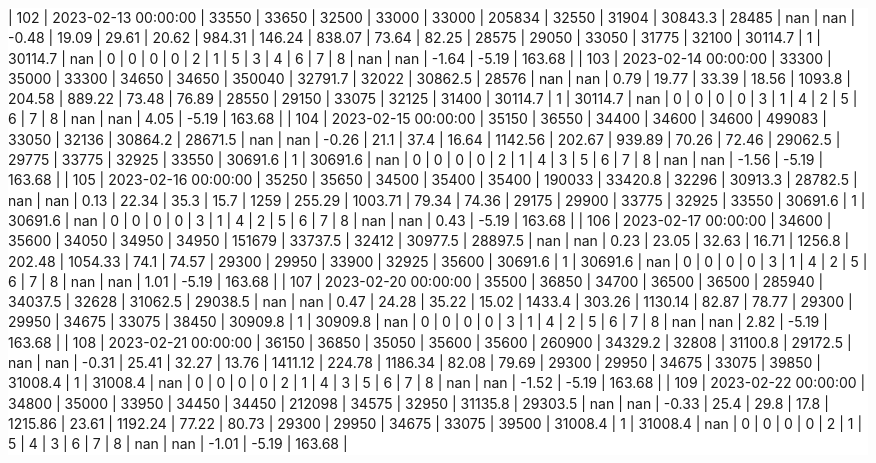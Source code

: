 | 102 | 2023-02-13 00:00:00 |  33550 |  33650 | 32500 |   33000 |     33000   | 205834           |  32550   |    31904 |  30843.3 |   28485   |     nan   |     nan   | -0.48 |    19.09 |    29.61 |    20.62 |        984.31 |         146.24 |         838.07 |           73.64 |           82.25 | 28575   |    29050 |   33050 |    31775 |    32100 |        30114.7 |               1 |         30114.7 |           nan   |                    0 |                 0 |              0 |            0 |           2 |           1 |          5 |            3 |             4 |             6 |             7 |              8 |            nan |            nan |   -1.64 | -5.19 | 163.68 |
| 103 | 2023-02-14 00:00:00 |  33300 |  35000 | 33300 |   34650 |     34650   | 350040           |  32791.7 |    32022 |  30862.5 |   28576   |     nan   |     nan   |  0.79 |    19.77 |    33.39 |    18.56 |       1093.8  |         204.58 |         889.22 |           73.48 |           76.89 | 28550   |    29150 |   33075 |    32125 |    31400 |        30114.7 |               1 |         30114.7 |           nan   |                    0 |                 0 |              0 |            0 |           3 |           1 |          4 |            2 |             5 |             6 |             7 |              8 |            nan |            nan |    4.05 | -5.19 | 163.68 |
| 104 | 2023-02-15 00:00:00 |  35150 |  36550 | 34400 |   34600 |     34600   | 499083           |  33050   |    32136 |  30864.2 |   28671.5 |     nan   |     nan   | -0.26 |    21.1  |    37.4  |    16.64 |       1142.56 |         202.67 |         939.89 |           70.26 |           72.46 | 29062.5 |    29775 |   33775 |    32925 |    33550 |        30691.6 |               1 |         30691.6 |           nan   |                    0 |                 0 |              0 |            0 |           2 |           1 |          4 |            3 |             5 |             6 |             7 |              8 |            nan |            nan |   -1.56 | -5.19 | 163.68 |
| 105 | 2023-02-16 00:00:00 |  35250 |  35650 | 34500 |   35400 |     35400   | 190033           |  33420.8 |    32296 |  30913.3 |   28782.5 |     nan   |     nan   |  0.13 |    22.34 |    35.3  |    15.7  |       1259    |         255.29 |        1003.71 |           79.34 |           74.36 | 29175   |    29900 |   33775 |    32925 |    33550 |        30691.6 |               1 |         30691.6 |           nan   |                    0 |                 0 |              0 |            0 |           3 |           1 |          4 |            2 |             5 |             6 |             7 |              8 |            nan |            nan |    0.43 | -5.19 | 163.68 |
| 106 | 2023-02-17 00:00:00 |  34600 |  35600 | 34050 |   34950 |     34950   | 151679           |  33737.5 |    32412 |  30977.5 |   28897.5 |     nan   |     nan   |  0.23 |    23.05 |    32.63 |    16.71 |       1256.8  |         202.48 |        1054.33 |           74.1  |           74.57 | 29300   |    29950 |   33900 |    32925 |    35600 |        30691.6 |               1 |         30691.6 |           nan   |                    0 |                 0 |              0 |            0 |           3 |           1 |          4 |            2 |             5 |             6 |             7 |              8 |            nan |            nan |    1.01 | -5.19 | 163.68 |
| 107 | 2023-02-20 00:00:00 |  35500 |  36850 | 34700 |   36500 |     36500   | 285940           |  34037.5 |    32628 |  31062.5 |   29038.5 |     nan   |     nan   |  0.47 |    24.28 |    35.22 |    15.02 |       1433.4  |         303.26 |        1130.14 |           82.87 |           78.77 | 29300   |    29950 |   34675 |    33075 |    38450 |        30909.8 |               1 |         30909.8 |           nan   |                    0 |                 0 |              0 |            0 |           3 |           1 |          4 |            2 |             5 |             6 |             7 |              8 |            nan |            nan |    2.82 | -5.19 | 163.68 |
| 108 | 2023-02-21 00:00:00 |  36150 |  36850 | 35050 |   35600 |     35600   | 260900           |  34329.2 |    32808 |  31100.8 |   29172.5 |     nan   |     nan   | -0.31 |    25.41 |    32.27 |    13.76 |       1411.12 |         224.78 |        1186.34 |           82.08 |           79.69 | 29300   |    29950 |   34675 |    33075 |    39850 |        31008.4 |               1 |         31008.4 |           nan   |                    0 |                 0 |              0 |            0 |           2 |           1 |          4 |            3 |             5 |             6 |             7 |              8 |            nan |            nan |   -1.52 | -5.19 | 163.68 |
| 109 | 2023-02-22 00:00:00 |  34800 |  35000 | 33950 |   34450 |     34450   | 212098           |  34575   |    32950 |  31135.8 |   29303.5 |     nan   |     nan   | -0.33 |    25.4  |    29.8  |    17.8  |       1215.86 |          23.61 |        1192.24 |           77.22 |           80.73 | 29300   |    29950 |   34675 |    33075 |    39500 |        31008.4 |               1 |         31008.4 |           nan   |                    0 |                 0 |              0 |            0 |           2 |           1 |          5 |            4 |             3 |             6 |             7 |              8 |            nan |            nan |   -1.01 | -5.19 | 163.68 |